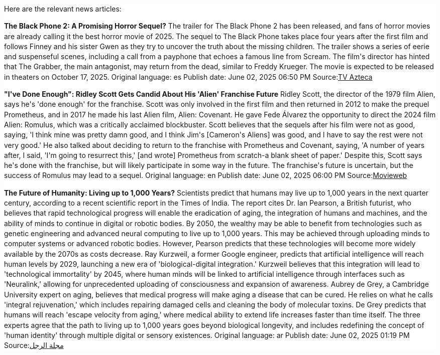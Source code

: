 Here are the relevant news articles:

**The Black Phone 2: A Promising Horror Sequel?**
The trailer for The Black Phone 2 has been released, and fans of horror movies are already calling it the best horror movie of 2025. The sequel to The Black Phone takes place four years after the first film and follows Finney and his sister Gwen as they try to uncover the truth about the missing children. The trailer shows a series of eerie and suspenseful scenes, including a call from a payphone that echoes a famous line from Scream. The film's director has hinted that The Grabber, the main antagonist, may return from the dead, similar to Freddy Krueger. The movie is expected to be released in theaters on October 17, 2025.
Original language: es
Publish date: June 02, 2025 06:50 PM
Source:[TV Azteca](https://www.tvazteca.com/azteca7/peliculas/the-black-phone-2-lo-que-revela-el-trailer)

**"I've Done Enough": Ridley Scott Gets Candid About His 'Alien' Franchise Future**
Ridley Scott, the director of the 1979 film Alien, says he's 'done enough' for the franchise. Scott was only involved in the first film and then returned in 2012 to make the prequel Prometheus, and in 2017 he made his last Alien film, Alien: Covenant. He gave Fede Álvarez the opportunity to direct the 2024 film Alien: Romulus, which was a critically acclaimed blockbuster. Scott believes that the sequels after his film were not as good, saying, 'I think mine was pretty damn good, and I think Jim's [Cameron's Aliens] was good, and I have to say the rest were not very good.' He also talked about deciding to return to the franchise with Prometheus and Covenant, saying, 'A number of years after, I said, 'I'm going to resurrect this,' [and wrote] Prometheus from scratch-a blank sheet of paper.' Despite this, Scott says he's done with the franchise, but will likely participate in some way in the future. The franchise's future is uncertain, but the success of Romulus may lead to a sequel.
Original language: en
Publish date: June 02, 2025 06:00 PM
Source:[Movieweb](https://movieweb.com/ridley-scott-alien-franchise-future/)

**The Future of Humanity: Living up to 1,000 Years?**
Scientists predict that humans may live up to 1,000 years in the next quarter century, according to a recent scientific report in the Times of India. The report cites Dr. Ian Pearson, a British futurist, who believes that rapid technological progress will enable the eradication of aging, the integration of humans and machines, and the ability of minds to continue in digital or robotic bodies. By 2050, the wealthy may be able to benefit from technologies such as genetic engineering and advanced neural computing to live up to 1,000 years. This may be achieved through uploading minds to computer systems or advanced robotic bodies. However, Pearson predicts that these technologies will become more widely available by the 2070s as costs decrease. Ray Kurzweil, a former Google engineer, predicts that artificial intelligence will reach human levels by 2029, launching a new era of 'biological-digital integration.' Kurzweil believes that this integration will lead to 'technological immortality' by 2045, where human minds will be linked to artificial intelligence through interfaces such as 'Neuralink,' allowing for unprecedented uploading of consciousness and expansion of awareness. Aubrey de Grey, a Cambridge University expert on aging, believes that medical progress will make aging a disease that can be cured. He relies on what he calls 'integral rejuvenation,' which includes repairing damaged cells and cleaning the body of molecular toxins. De Grey predicts that humans will reach 'escape velocity from aging,' where medical ability to extend life increases faster than time itself. The three experts agree that the path to living up to 1,000 years goes beyond biological longevity, and includes redefining the concept of 'human identity' through multiple digital or sensory existences.
Original language: ar
Publish date: June 02, 2025 01:19 PM
Source:[مجلة الرجل](https://www.arrajol.com/content/374847/%D8%AA%D9%83%D9%86%D9%88%D9%84%D9%88%D8%AC%D9%8A%D8%A7/%D9%85%D8%B3%D8%AA%D9%82%D8%A8%D9%84%D9%8B%D8%A7-%D8%A8%D9%84%D8%A7-%D8%B4%D9%8A%D8%AE%D9%88%D8%AE%D8%A9-%D8%B9%D9%84%D9%85%D8%A7%D8%A1-%D9%8A%D8%AA%D9%88%D9%82%D8%B9%D9%88%D9%86-%D8%A7%D9%84%D8%B9%D9%8A%D8%B4-%D9%84%D8%A3%D9%84%D9%81-%D8%B9%D8%A7%D9%85)
